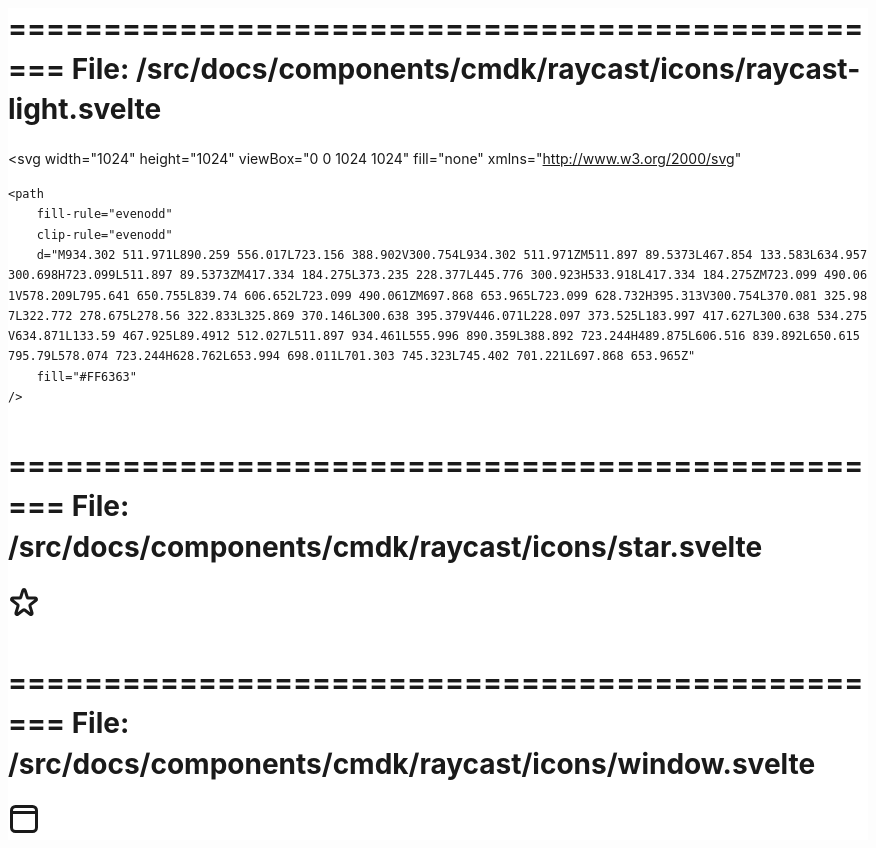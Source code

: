
================================================
File: /src/docs/components/cmdk/raycast/icons/raycast-light.svelte
================================================
<svg
	width="1024"
	height="1024"
	viewBox="0 0 1024 1024"
	fill="none"
	xmlns="http://www.w3.org/2000/svg"
>
	<path
		fill-rule="evenodd"
		clip-rule="evenodd"
		d="M934.302 511.971L890.259 556.017L723.156 388.902V300.754L934.302 511.971ZM511.897 89.5373L467.854 133.583L634.957 300.698H723.099L511.897 89.5373ZM417.334 184.275L373.235 228.377L445.776 300.923H533.918L417.334 184.275ZM723.099 490.061V578.209L795.641 650.755L839.74 606.652L723.099 490.061ZM697.868 653.965L723.099 628.732H395.313V300.754L370.081 325.987L322.772 278.675L278.56 322.833L325.869 370.146L300.638 395.379V446.071L228.097 373.525L183.997 417.627L300.638 534.275V634.871L133.59 467.925L89.4912 512.027L511.897 934.461L555.996 890.359L388.892 723.244H489.875L606.516 839.892L650.615 795.79L578.074 723.244H628.762L653.994 698.011L701.303 745.323L745.402 701.221L697.868 653.965Z"
		fill="#FF6363"
	/>
</svg>


================================================
File: /src/docs/components/cmdk/raycast/icons/star.svelte
================================================
<svg width="32" height="32" viewBox="0 0 16 16" fill="none" xmlns="http://www.w3.org/2000/svg">
	<path
		d="M7.43376 2.17103C7.60585 1.60966 8.39415 1.60966 8.56624 2.17103L9.61978 5.60769C9.69652 5.85802 9.92611 6.02873 10.186 6.02873H13.6562C14.2231 6.02873 14.4665 6.75397 14.016 7.10088L11.1582 9.3015C10.9608 9.45349 10.8784 9.71341 10.9518 9.95262L12.0311 13.4735C12.2015 14.0292 11.5636 14.4777 11.1051 14.1246L8.35978 12.0106C8.14737 11.847 7.85263 11.847 7.64022 12.0106L4.89491 14.1246C4.43638 14.4777 3.79852 14.0292 3.96889 13.4735L5.04824 9.95262C5.12157 9.71341 5.03915 9.45349 4.84178 9.3015L1.98404 7.10088C1.53355 6.75397 1.77692 6.02873 2.34382 6.02873H5.81398C6.07389 6.02873 6.30348 5.85802 6.38022 5.60769L7.43376 2.17103Z"
		stroke="currentColor"
		stroke-width="1.5"
		stroke-linecap="round"
		stroke-linejoin="round"
	/>
</svg>


================================================
File: /src/docs/components/cmdk/raycast/icons/window.svelte
================================================
<svg width="32" height="32" viewBox="0 0 16 16" fill="none" xmlns="http://www.w3.org/2000/svg">
	<path
		d="M14.25 4.75V3.75C14.25 2.64543 13.3546 1.75 12.25 1.75H3.75C2.64543 1.75 1.75 2.64543 1.75 3.75V4.75M14.25 4.75V12.25C14.25 13.3546 13.3546 14.25 12.25 14.25H3.75C2.64543 14.25 1.75 13.3546 1.75 12.25V4.75M14.25 4.75H1.75"
		stroke="currentColor"
		stroke-width="1.5"
		stroke-linecap="round"
		stroke-linejoin="round"
	/>
</svg>
